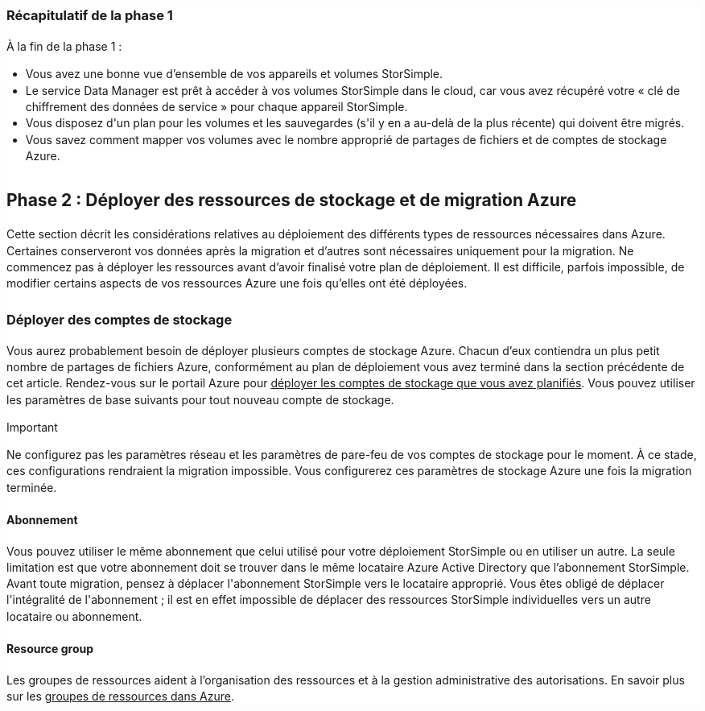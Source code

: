 ### <a name="phase-1-summary"></a>Récapitulatif de la phase 1

À la fin de la phase 1 :

* Vous avez une bonne vue d’ensemble de vos appareils et volumes StorSimple.
* Le service Data Manager est prêt à accéder à vos volumes StorSimple dans le cloud, car vous avez récupéré votre « clé de chiffrement des données de service » pour chaque appareil StorSimple.
* Vous disposez d'un plan pour les volumes et les sauvegardes (s'il y en a au-delà de la plus récente) qui doivent être migrés.
* Vous savez comment mapper vos volumes avec le nombre approprié de partages de fichiers et de comptes de stockage Azure.

## <a name="phase-2-deploy-azure-storage-and-migration-resources"></a>Phase 2 : Déployer des ressources de stockage et de migration Azure

Cette section décrit les considérations relatives au déploiement des différents types de ressources nécessaires dans Azure. Certaines conserveront vos données après la migration et d’autres sont nécessaires uniquement pour la migration. Ne commencez pas à déployer les ressources avant d’avoir finalisé votre plan de déploiement. Il est difficile, parfois impossible, de modifier certains aspects de vos ressources Azure une fois qu’elles ont été déployées.

### <a name="deploy-storage-accounts"></a>Déployer des comptes de stockage

Vous aurez probablement besoin de déployer plusieurs comptes de stockage Azure. Chacun d’eux contiendra un plus petit nombre de partages de fichiers Azure, conformément au plan de déploiement vous avez terminé dans la section précédente de cet article. Rendez-vous sur le portail Azure pour [déployer les comptes de stockage que vous avez planifiés](../common/storage-account-create.md#create-a-storage-account). Vous pouvez utiliser les paramètres de base suivants pour tout nouveau compte de stockage.

> [!IMPORTANT]
> Ne configurez pas les paramètres réseau et les paramètres de pare-feu de vos comptes de stockage pour le moment. À ce stade, ces configurations rendraient la migration impossible. Vous configurerez ces paramètres de stockage Azure une fois la migration terminée.

#### <a name="subscription"></a>Abonnement

Vous pouvez utiliser le même abonnement que celui utilisé pour votre déploiement StorSimple ou en utiliser un autre. La seule limitation est que votre abonnement doit se trouver dans le même locataire Azure Active Directory que l’abonnement StorSimple. Avant toute migration, pensez à déplacer l'abonnement StorSimple vers le locataire approprié. Vous êtes obligé de déplacer l'intégralité de l'abonnement ; il est en effet impossible de déplacer des ressources StorSimple individuelles vers un autre locataire ou abonnement.

#### <a name="resource-group"></a>Resource group

Les groupes de ressources aident à l’organisation des ressources et à la gestion administrative des autorisations. En savoir plus sur les [groupes de ressources dans Azure](../../azure-resource-manager/management/manage-resource-groups-portal.md#what-is-a-resource-group).
